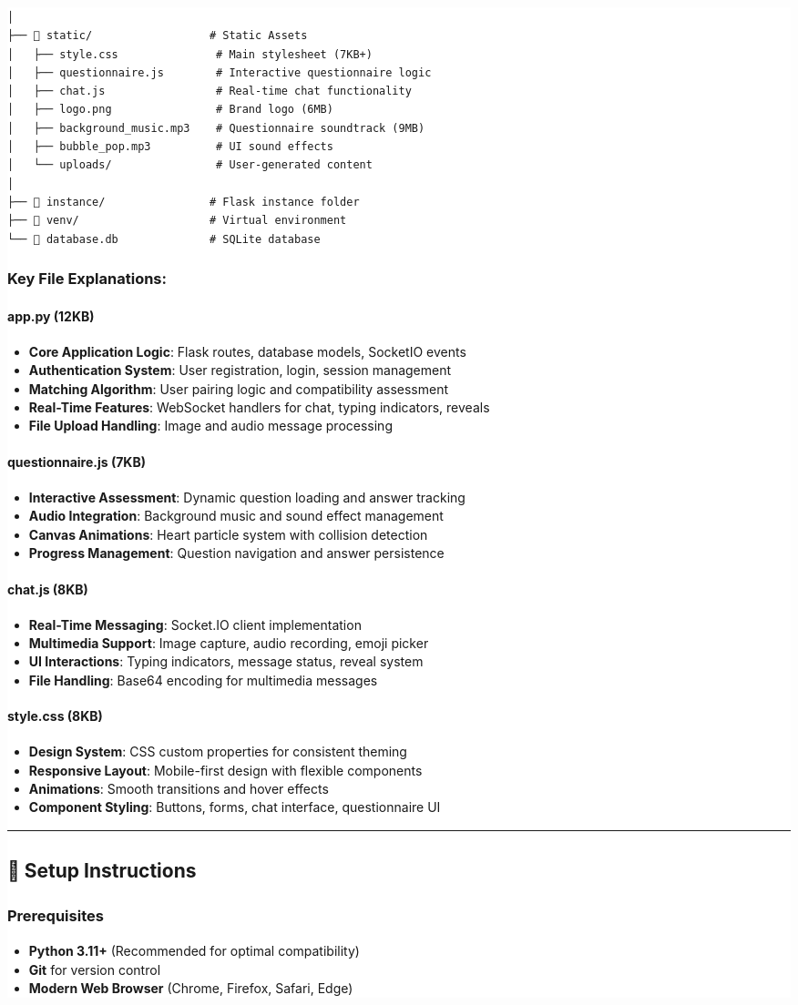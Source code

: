 ```
│
├── 📁 static/                  # Static Assets
│   ├── style.css               # Main stylesheet (7KB+)
│   ├── questionnaire.js        # Interactive questionnaire logic
│   ├── chat.js                 # Real-time chat functionality
│   ├── logo.png                # Brand logo (6MB)
│   ├── background_music.mp3    # Questionnaire soundtrack (9MB)
│   ├── bubble_pop.mp3          # UI sound effects
│   └── uploads/                # User-generated content
│
├── 📁 instance/                # Flask instance folder
├── 📁 venv/                    # Virtual environment
└── 📄 database.db              # SQLite database
```

### **Key File Explanations:**

#### **app.py** (12KB)
- **Core Application Logic**: Flask routes, database models, SocketIO events
- **Authentication System**: User registration, login, session management
- **Matching Algorithm**: User pairing logic and compatibility assessment
- **Real-Time Features**: WebSocket handlers for chat, typing indicators, reveals
- **File Upload Handling**: Image and audio message processing

#### **questionnaire.js** (7KB)
- **Interactive Assessment**: Dynamic question loading and answer tracking
- **Audio Integration**: Background music and sound effect management
- **Canvas Animations**: Heart particle system with collision detection
- **Progress Management**: Question navigation and answer persistence

#### **chat.js** (8KB)
- **Real-Time Messaging**: Socket.IO client implementation
- **Multimedia Support**: Image capture, audio recording, emoji picker
- **UI Interactions**: Typing indicators, message status, reveal system
- **File Handling**: Base64 encoding for multimedia messages

#### **style.css** (8KB)
- **Design System**: CSS custom properties for consistent theming
- **Responsive Layout**: Mobile-first design with flexible components
- **Animations**: Smooth transitions and hover effects
- **Component Styling**: Buttons, forms, chat interface, questionnaire UI

---

## 🚀 Setup Instructions

### **Prerequisites**
- **Python 3.11+** (Recommended for optimal compatibility)
- **Git** for version control
- **Modern Web Browser** (Chrome, Firefox, Safari, Edge)
